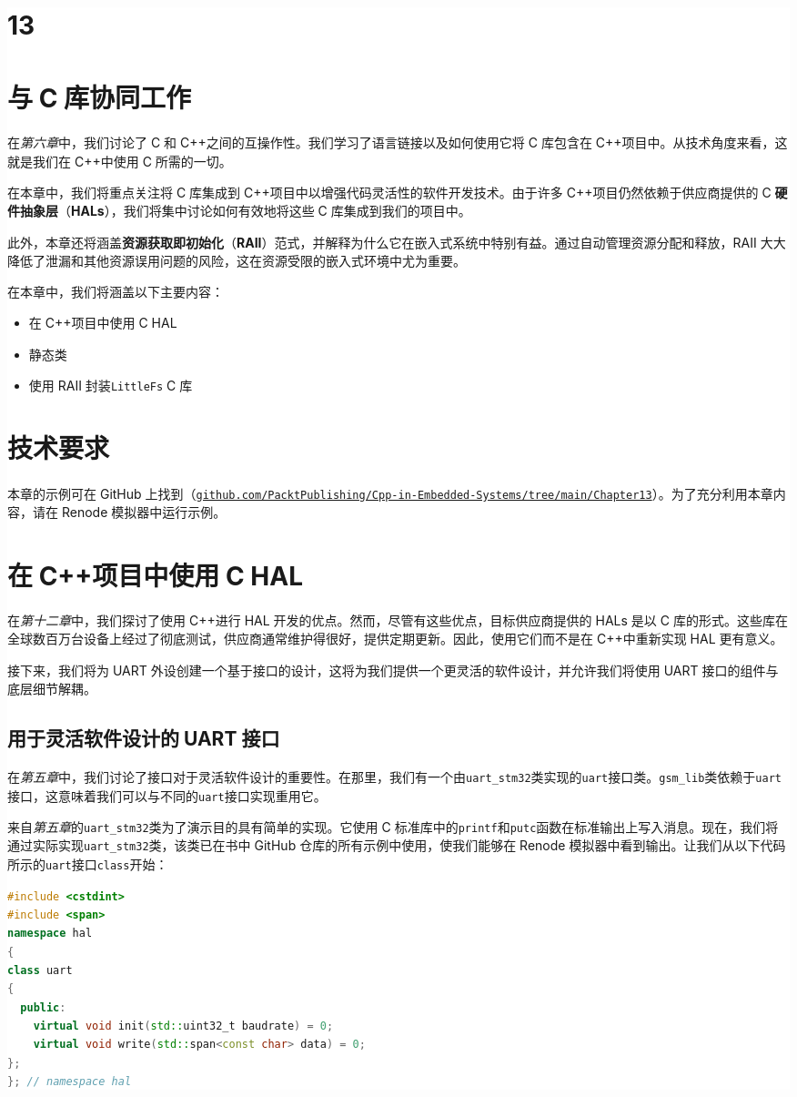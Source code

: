 # 13

# 与 C 库协同工作

在*第六章*中，我们讨论了 C 和 C++之间的互操作性。我们学习了语言链接以及如何使用它将 C 库包含在 C++项目中。从技术角度来看，这就是我们在 C++中使用 C 所需的一切。

在本章中，我们将重点关注将 C 库集成到 C++项目中以增强代码灵活性的软件开发技术。由于许多 C++项目仍然依赖于供应商提供的 C **硬件抽象层**（**HALs**），我们将集中讨论如何有效地将这些 C 库集成到我们的项目中。

此外，本章还将涵盖**资源获取即初始化**（**RAII**）范式，并解释为什么它在嵌入式系统中特别有益。通过自动管理资源分配和释放，RAII 大大降低了泄漏和其他资源误用问题的风险，这在资源受限的嵌入式环境中尤为重要。

在本章中，我们将涵盖以下主要内容：

+   在 C++项目中使用 C HAL

+   静态类

+   使用 RAII 封装`LittleFs` C 库

# 技术要求

本章的示例可在 GitHub 上找到（[`github.com/PacktPublishing/Cpp-in-Embedded-Systems/tree/main/Chapter13`](https://github.com/PacktPublishing/Cpp-in-Embedded-Systems/tree/main/Chapter13)）。为了充分利用本章内容，请在 Renode 模拟器中运行示例。

# 在 C++项目中使用 C HAL

在*第十二章*中，我们探讨了使用 C++进行 HAL 开发的优点。然而，尽管有这些优点，目标供应商提供的 HALs 是以 C 库的形式。这些库在全球数百万台设备上经过了彻底测试，供应商通常维护得很好，提供定期更新。因此，使用它们而不是在 C++中重新实现 HAL 更有意义。

接下来，我们将为 UART 外设创建一个基于接口的设计，这将为我们提供一个更灵活的软件设计，并允许我们将使用 UART 接口的组件与底层细节解耦。

## 用于灵活软件设计的 UART 接口

在*第五章*中，我们讨论了接口对于灵活软件设计的重要性。在那里，我们有一个由`uart_stm32`类实现的`uart`接口类。`gsm_lib`类依赖于`uart`接口，这意味着我们可以与不同的`uart`接口实现重用它。

来自*第五章*的`uart_stm32`类为了演示目的具有简单的实现。它使用 C 标准库中的`printf`和`putc`函数在标准输出上写入消息。现在，我们将通过实际实现`uart_stm32`类，该类已在书中 GitHub 仓库的所有示例中使用，使我们能够在 Renode 模拟器中看到输出。让我们从以下代码所示的`uart`接口`class`开始：

```cpp
#include <cstdint>
#include <span>
namespace hal
{
class uart
{
  public:
    virtual void init(std::uint32_t baudrate) = 0;
    virtual void write(std::span<const char> data) = 0;
};
}; // namespace hal 
```
